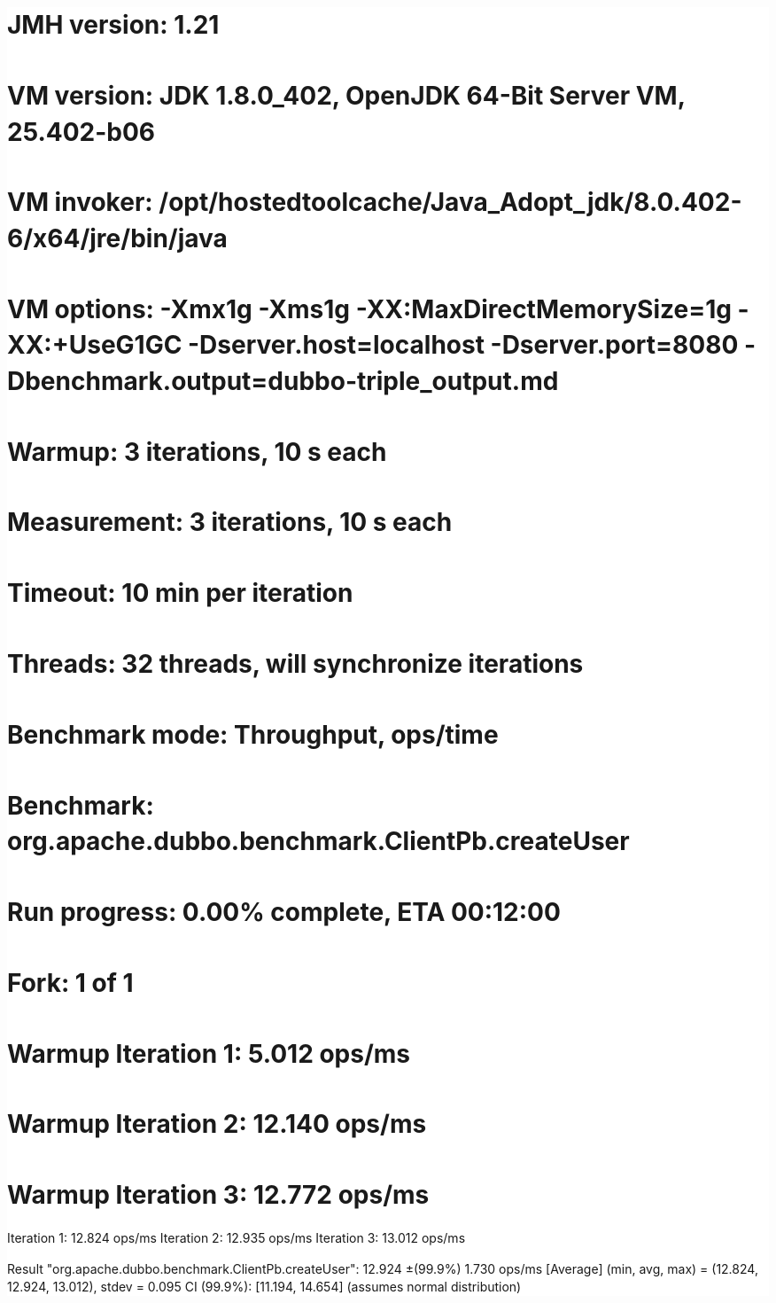 # JMH version: 1.21
# VM version: JDK 1.8.0_402, OpenJDK 64-Bit Server VM, 25.402-b06
# VM invoker: /opt/hostedtoolcache/Java_Adopt_jdk/8.0.402-6/x64/jre/bin/java
# VM options: -Xmx1g -Xms1g -XX:MaxDirectMemorySize=1g -XX:+UseG1GC -Dserver.host=localhost -Dserver.port=8080 -Dbenchmark.output=dubbo-triple_output.md
# Warmup: 3 iterations, 10 s each
# Measurement: 3 iterations, 10 s each
# Timeout: 10 min per iteration
# Threads: 32 threads, will synchronize iterations
# Benchmark mode: Throughput, ops/time
# Benchmark: org.apache.dubbo.benchmark.ClientPb.createUser

# Run progress: 0.00% complete, ETA 00:12:00
# Fork: 1 of 1
# Warmup Iteration   1: 5.012 ops/ms
# Warmup Iteration   2: 12.140 ops/ms
# Warmup Iteration   3: 12.772 ops/ms
Iteration   1: 12.824 ops/ms
Iteration   2: 12.935 ops/ms
Iteration   3: 13.012 ops/ms


Result "org.apache.dubbo.benchmark.ClientPb.createUser":
  12.924 ±(99.9%) 1.730 ops/ms [Average]
  (min, avg, max) = (12.824, 12.924, 13.012), stdev = 0.095
  CI (99.9%): [11.194, 14.654] (assumes normal distribution)
